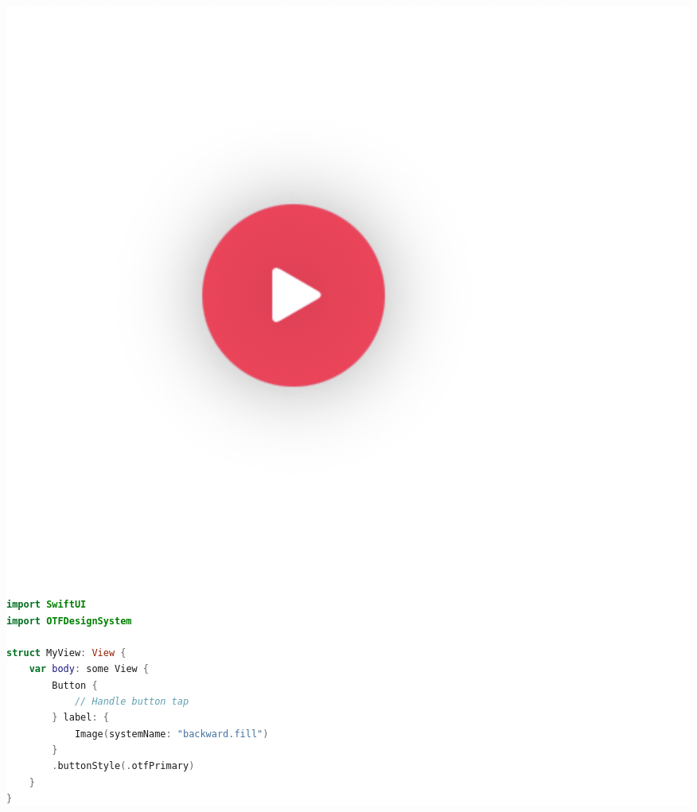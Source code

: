 ![Media Button](Docs/media_button_image.png)

```swift
import SwiftUI
import OTFDesignSystem

struct MyView: View {
    var body: some View {
        Button {
            // Handle button tap
        } label: {
            Image(systemName: "backward.fill")
        }
        .buttonStyle(.otfPrimary)
    }
}
```
